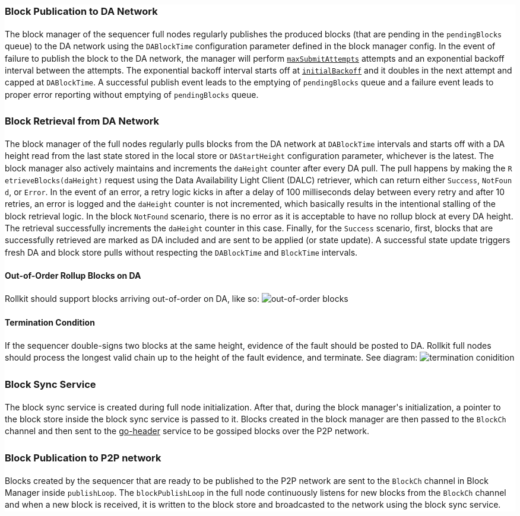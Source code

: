 ### Block Publication to DA Network

The block manager of the sequencer full nodes regularly publishes the produced blocks (that are pending in the `pendingBlocks` queue) to the DA network using the `DABlockTime` configuration parameter defined in the block manager config. In the event of failure to publish the block to the DA network, the manager will perform [`maxSubmitAttempts`][maxSubmitAttempts] attempts and an exponential backoff interval between the attempts. The exponential backoff interval starts off at [`initialBackoff`][initialBackoff] and it doubles in the next attempt and capped at `DABlockTime`. A successful publish event leads to the emptying of `pendingBlocks` queue and a failure event leads to proper error reporting without emptying of `pendingBlocks` queue.

### Block Retrieval from DA Network

The block manager of the full nodes regularly pulls blocks from the DA network at `DABlockTime` intervals and starts off with a DA height read from the last state stored in the local store or `DAStartHeight` configuration parameter, whichever is the latest. The block manager also actively maintains and increments the `daHeight` counter after every DA pull. The pull happens by making the `RetrieveBlocks(daHeight)` request using the Data Availability Light Client (DALC) retriever, which can return either `Success`, `NotFound`, or `Error`. In the event of an error, a retry logic kicks in after a delay of 100 milliseconds delay between every retry and after 10 retries, an error is logged and the `daHeight` counter is not incremented, which basically results in the intentional stalling of the block retrieval logic. In the block `NotFound` scenario, there is no error as it is acceptable to have no rollup block at every DA height. The retrieval successfully increments the `daHeight` counter in this case. Finally, for the `Success` scenario, first, blocks that are successfully retrieved are marked as DA included and are sent to be applied (or state update). A successful state update triggers fresh DA and block store pulls without respecting the `DABlockTime` and `BlockTime` intervals.

#### Out-of-Order Rollup Blocks on DA

Rollkit should support blocks arriving out-of-order on DA, like so:
![out-of-order blocks](https://github.com/rollkit/rollkit/blob/32839c86634a64aa5646bfd1e88bf37b86b81fec/block/out-of-order-blocks.png?raw=true)

#### Termination Condition

If the sequencer double-signs two blocks at the same height, evidence of the fault should be posted to DA. Rollkit full nodes should process the longest valid chain up to the height of the fault evidence, and terminate. See diagram:
![termination conidition](https://github.com/rollkit/rollkit/blob/32839c86634a64aa5646bfd1e88bf37b86b81fec/block/termination.png?raw=true)

### Block Sync Service

The block sync service is created during full node initialization. After that, during the block manager's initialization, a pointer to the block store inside the block sync service is passed to it. Blocks created in the block manager are then passed to the `BlockCh` channel and then sent to the [go-header] service to be gossiped blocks over the P2P network.

### Block Publication to P2P network

Blocks created by the sequencer that are ready to be published to the P2P network are sent to the `BlockCh` channel in Block Manager inside `publishLoop`.
The `blockPublishLoop` in the full node continuously listens for new blocks from the `BlockCh` channel and when a new block is received, it is written to the block store and broadcasted to the network using the block sync service.


[maxSubmitAttempts]: https://github.com/rollkit/rollkit/blob/main/block/manager.go#L50
[defaultBlockTime]: https://github.com/rollkit/rollkit/blob/main/block/manager.go#L36
[defaultDABlockTime]: https://github.com/rollkit/rollkit/blob/main/block/manager.go#L33
[defaultLazyBlockTime]: https://github.com/rollkit/rollkit/blob/main/block/manager.go#L39
[initialBackoff]: https://github.com/rollkit/rollkit/blob/main/block/manager.go#L59
[go-header]: https://github.com/celestiaorg/go-header
[block-sync]: https://github.com/rollkit/rollkit/blob/main/block/block_sync.go
[full-node]: https://github.com/rollkit/rollkit/blob/main/node/full.go
[block-manager]: https://github.com/rollkit/rollkit/blob/main/block/manager.go
[tutorial]: https://rollkit.dev/tutorials/full-and-sequencer-node#getting-started